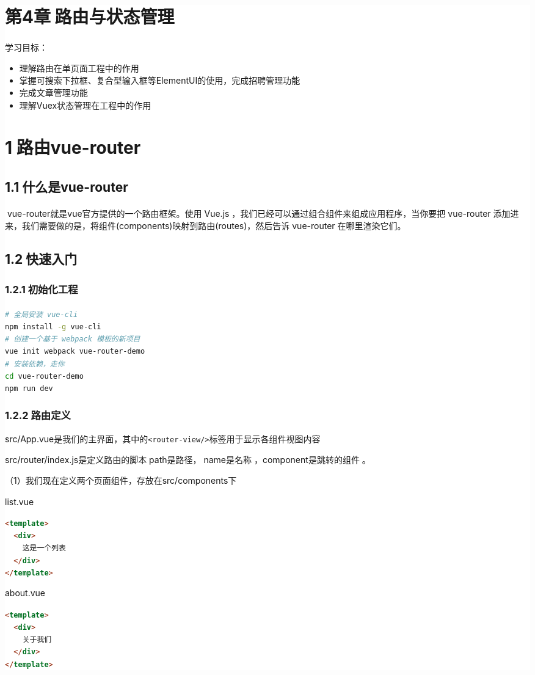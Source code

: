 # 第4章 路由与状态管理  

学习目标：

- 理解路由在单页面工程中的作用
- 掌握可搜索下拉框、复合型输入框等ElementUI的使用，完成招聘管理功能
- 完成文章管理功能
- 理解Vuex状态管理在工程中的作用



# 1 路由vue-router

## 1.1 什么是vue-router

​	vue-router就是vue官方提供的一个路由框架。使用 Vue.js ，我们已经可以通过组合组件来组成应用程序，当你要把 vue-router 添加进来，我们需要做的是，将组件(components)映射到路由(routes)，然后告诉 vue-router 在哪里渲染它们。

## 1.2 快速入门

### 1.2.1 初始化工程

```sh
# 全局安装 vue-cli
npm install -g vue-cli
# 创建一个基于 webpack 模板的新项目
vue init webpack vue-router-demo
# 安装依赖，走你
cd vue-router-demo
npm run dev
```

### 1.2.2 路由定义

src/App.vue是我们的主界面，其中的`<router-view/>`标签用于显示各组件视图内容

src/router/index.js是定义路由的脚本  path是路径， name是名称 ，component是跳转的组件  。

（1）我们现在定义两个页面组件，存放在src/components下

list.vue 

```html
<template>
  <div>
    这是一个列表
  </div>
</template>
```

about.vue

```html
<template>
  <div>
    关于我们
  </div>
</template>
```
